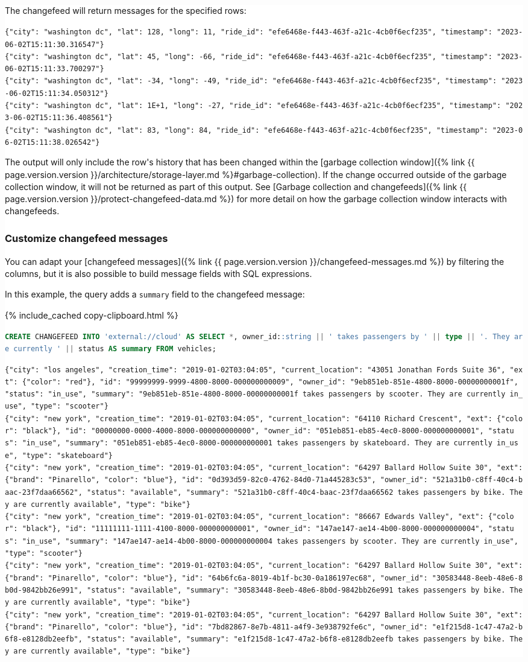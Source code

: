 The changefeed will return messages for the specified rows:

~~~
{"city": "washington dc", "lat": 128, "long": 11, "ride_id": "efe6468e-f443-463f-a21c-4cb0f6ecf235", "timestamp": "2023-06-02T15:11:30.316547"}
{"city": "washington dc", "lat": 45, "long": -66, "ride_id": "efe6468e-f443-463f-a21c-4cb0f6ecf235", "timestamp": "2023-06-02T15:11:33.700297"}
{"city": "washington dc", "lat": -34, "long": -49, "ride_id": "efe6468e-f443-463f-a21c-4cb0f6ecf235", "timestamp": "2023-06-02T15:11:34.050312"}
{"city": "washington dc", "lat": 1E+1, "long": -27, "ride_id": "efe6468e-f443-463f-a21c-4cb0f6ecf235", "timestamp": "2023-06-02T15:11:36.408561"}
{"city": "washington dc", "lat": 83, "long": 84, "ride_id": "efe6468e-f443-463f-a21c-4cb0f6ecf235", "timestamp": "2023-06-02T15:11:38.026542"}
~~~

The output will only include the row's history that has been changed within the [garbage collection window]({% link {{ page.version.version }}/architecture/storage-layer.md %}#garbage-collection). If the change occurred outside of the garbage collection window, it will not be returned as part of this output. See [Garbage collection and changefeeds]({% link {{ page.version.version }}/protect-changefeed-data.md %}) for more detail on how the garbage collection window interacts with changefeeds.

### Customize changefeed messages

You can adapt your [changefeed messages]({% link {{ page.version.version }}/changefeed-messages.md %}) by filtering the columns, but it is also possible to build message fields with SQL expressions.

In this example, the query adds a `summary` field to the changefeed message:

{% include_cached copy-clipboard.html %}
~~~sql
CREATE CHANGEFEED INTO 'external://cloud' AS SELECT *, owner_id::string || ' takes passengers by ' || type || '. They are currently ' || status AS summary FROM vehicles;
~~~
~~~
{"city": "los angeles", "creation_time": "2019-01-02T03:04:05", "current_location": "43051 Jonathan Fords Suite 36", "ext": {"color": "red"}, "id": "99999999-9999-4800-8000-000000000009", "owner_id": "9eb851eb-851e-4800-8000-00000000001f", "status": "in_use", "summary": "9eb851eb-851e-4800-8000-00000000001f takes passengers by scooter. They are currently in_use", "type": "scooter"}
{"city": "new york", "creation_time": "2019-01-02T03:04:05", "current_location": "64110 Richard Crescent", "ext": {"color": "black"}, "id": "00000000-0000-4000-8000-000000000000", "owner_id": "051eb851-eb85-4ec0-8000-000000000001", "status": "in_use", "summary": "051eb851-eb85-4ec0-8000-000000000001 takes passengers by skateboard. They are currently in_use", "type": "skateboard"}
{"city": "new york", "creation_time": "2019-01-02T03:04:05", "current_location": "64297 Ballard Hollow Suite 30", "ext": {"brand": "Pinarello", "color": "blue"}, "id": "0d393d59-82c0-4762-84d0-71a445283c53", "owner_id": "521a31b0-c8ff-40c4-baac-23f7daa66562", "status": "available", "summary": "521a31b0-c8ff-40c4-baac-23f7daa66562 takes passengers by bike. They are currently available", "type": "bike"}
{"city": "new york", "creation_time": "2019-01-02T03:04:05", "current_location": "86667 Edwards Valley", "ext": {"color": "black"}, "id": "11111111-1111-4100-8000-000000000001", "owner_id": "147ae147-ae14-4b00-8000-000000000004", "status": "in_use", "summary": "147ae147-ae14-4b00-8000-000000000004 takes passengers by scooter. They are currently in_use", "type": "scooter"}
{"city": "new york", "creation_time": "2019-01-02T03:04:05", "current_location": "64297 Ballard Hollow Suite 30", "ext": {"brand": "Pinarello", "color": "blue"}, "id": "64b6fc6a-8019-4b1f-bc30-0a186197ec68", "owner_id": "30583448-8eeb-48e6-8b0d-9842bb26e991", "status": "available", "summary": "30583448-8eeb-48e6-8b0d-9842bb26e991 takes passengers by bike. They are currently available", "type": "bike"}
{"city": "new york", "creation_time": "2019-01-02T03:04:05", "current_location": "64297 Ballard Hollow Suite 30", "ext": {"brand": "Pinarello", "color": "blue"}, "id": "7bd82867-8e7b-4811-a4f9-3e938792fe6c", "owner_id": "e1f215d8-1c47-47a2-b6f8-e8128db2eefb", "status": "available", "summary": "e1f215d8-1c47-47a2-b6f8-e8128db2eefb takes passengers by bike. They are currently available", "type": "bike"}
~~~
